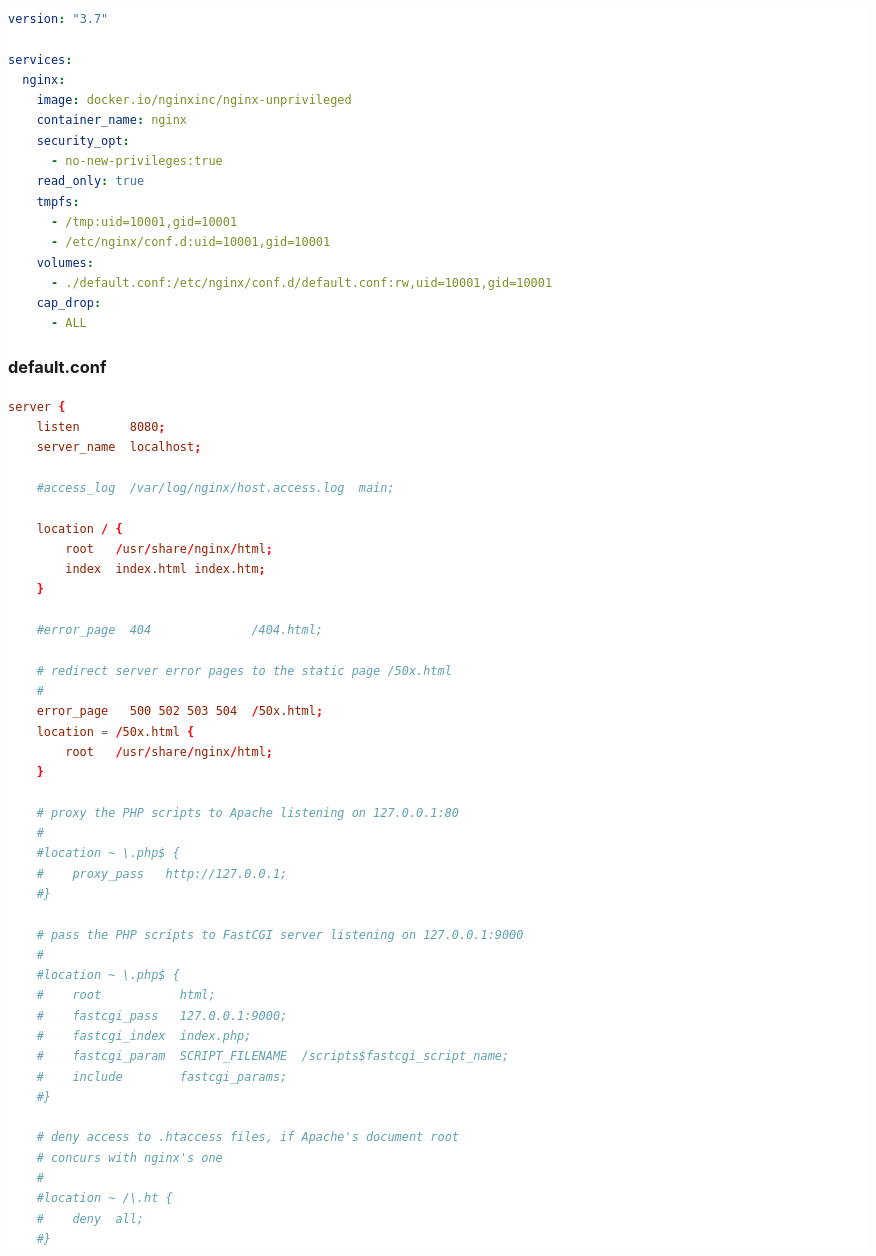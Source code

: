 ```yaml
version: "3.7"

services:
  nginx:
    image: docker.io/nginxinc/nginx-unprivileged
    container_name: nginx
    security_opt:
      - no-new-privileges:true
    read_only: true
    tmpfs:
      - /tmp:uid=10001,gid=10001
      - /etc/nginx/conf.d:uid=10001,gid=10001
    volumes:
      - ./default.conf:/etc/nginx/conf.d/default.conf:rw,uid=10001,gid=10001
    cap_drop:
      - ALL
```

### default.conf

```conf
server {
    listen       8080;
    server_name  localhost;

    #access_log  /var/log/nginx/host.access.log  main;

    location / {
        root   /usr/share/nginx/html;
        index  index.html index.htm;
    }

    #error_page  404              /404.html;

    # redirect server error pages to the static page /50x.html
    #
    error_page   500 502 503 504  /50x.html;
    location = /50x.html {
        root   /usr/share/nginx/html;
    }

    # proxy the PHP scripts to Apache listening on 127.0.0.1:80
    #
    #location ~ \.php$ {
    #    proxy_pass   http://127.0.0.1;
    #}

    # pass the PHP scripts to FastCGI server listening on 127.0.0.1:9000
    #
    #location ~ \.php$ {
    #    root           html;
    #    fastcgi_pass   127.0.0.1:9000;
    #    fastcgi_index  index.php;
    #    fastcgi_param  SCRIPT_FILENAME  /scripts$fastcgi_script_name;
    #    include        fastcgi_params;
    #}

    # deny access to .htaccess files, if Apache's document root
    # concurs with nginx's one
    #
    #location ~ /\.ht {
    #    deny  all;
    #}
```